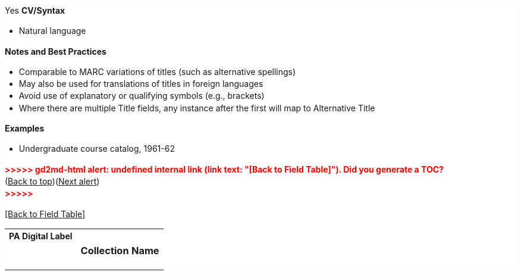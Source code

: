    <td>Yes
   </td>
  </tr>
  <tr>
   <td><strong>CV/Syntax</strong>
   </td>
   <td>
<ul>

<li>Natural language
</li>
</ul>
   </td>
  </tr>
  <tr>
   <td><strong>Notes and Best Practices</strong>
   </td>
   <td>
<ul>

<li>Comparable to MARC variations of titles (such as alternative spellings)

<li>May also be used for translations of titles in foreign languages

<li>Avoid use of explanatory or qualifying symbols (e.g., brackets)

<li>Where there are multiple Title fields, any instance after the first will map to Alternative Title
</li>
</ul>
   </td>
  </tr>
  <tr>
   <td><strong>Examples</strong>
   </td>
   <td>
<ul>

<li>Undergraduate course catalog, 1961-62
</li>
</ul>
   </td>
  </tr>
</table>




<p id="gdcalert6" ><span style="color: red; font-weight: bold">>>>>>  gd2md-html alert: undefined internal link (link text: "[Back to Field Table]"). Did you generate a TOC? </span><br>(<a href="#">Back to top</a>)(<a href="#gdcalert7">Next alert</a>)<br><span style="color: red; font-weight: bold">>>>>> </span></p>

[[Back to Field Table]](#heading=h.3sf8crbrgxc)


<table>
  <tr>
   <td><strong>PA Digital Label</strong>
   </td>
   <td>
<h3>Collection Name</h3>
